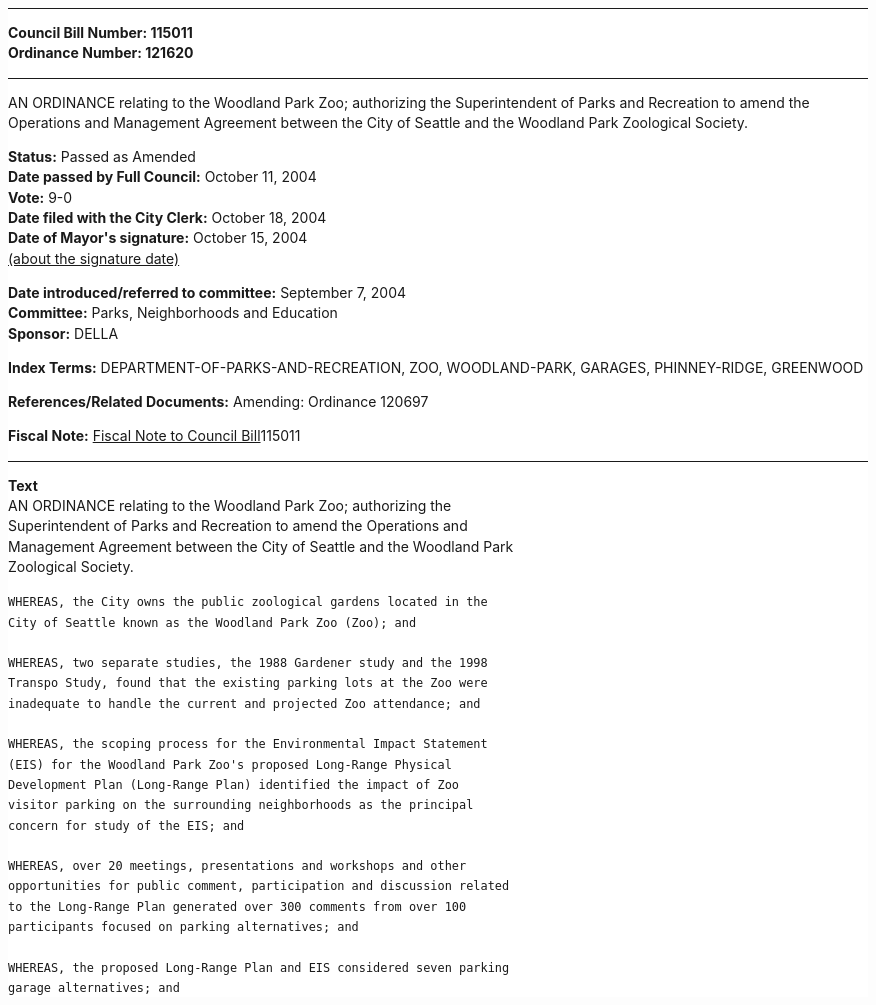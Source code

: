 * * * * *  
  
**Council Bill Number: [](#h0)[](#h2)115011**   
**Ordinance Number: 121620**  
  
* * * * *  
  
AN ORDINANCE relating to the Woodland Park Zoo; authorizing the Superintendent of Parks and Recreation to amend the Operations and Management Agreement between the City of Seattle and the Woodland Park Zoological Society.  
  
**Status:** Passed as Amended   
**Date passed by Full Council:** October 11, 2004   
**Vote:** 9-0   
**Date filed with the City Clerk:** October 18, 2004   
**Date of Mayor's signature:** October 15, 2004   
[(about the signature date)](/~public/approvaldate.htm)   
  
  
**Date introduced/referred to committee:** September 7, 2004   
**Committee:** Parks, Neighborhoods and Education   
**Sponsor:** DELLA   
  
**Index Terms:** DEPARTMENT-OF-PARKS-AND-RECREATION, ZOO, WOODLAND-PARK, GARAGES, PHINNEY-RIDGE, GREENWOOD  
  
**References/Related Documents:** Amending: Ordinance 120697  
  
**Fiscal Note:** [Fiscal Note to Council Bill](http://clerk.seattle.gov/~public/fnote/115011.htm)[](#h1)[](#h3)115011  
  
* * * * *  
  
**Text**  
    AN ORDINANCE relating to the Woodland Park Zoo; authorizing the  
    Superintendent of Parks and Recreation to amend the Operations and  
    Management Agreement between the City of Seattle and the Woodland Park  
    Zoological Society.  
  
    WHEREAS, the City owns the public zoological gardens located in the  
    City of Seattle known as the Woodland Park Zoo (Zoo); and  
  
    WHEREAS, two separate studies, the 1988 Gardener study and the 1998  
    Transpo Study, found that the existing parking lots at the Zoo were  
    inadequate to handle the current and projected Zoo attendance; and  
  
    WHEREAS, the scoping process for the Environmental Impact Statement  
    (EIS) for the Woodland Park Zoo's proposed Long-Range Physical  
    Development Plan (Long-Range Plan) identified the impact of Zoo  
    visitor parking on the surrounding neighborhoods as the principal  
    concern for study of the EIS; and  
  
    WHEREAS, over 20 meetings, presentations and workshops and other  
    opportunities for public comment, participation and discussion related  
    to the Long-Range Plan generated over 300 comments from over 100  
    participants focused on parking alternatives; and  
  
    WHEREAS, the proposed Long-Range Plan and EIS considered seven parking  
    garage alternatives; and  
  